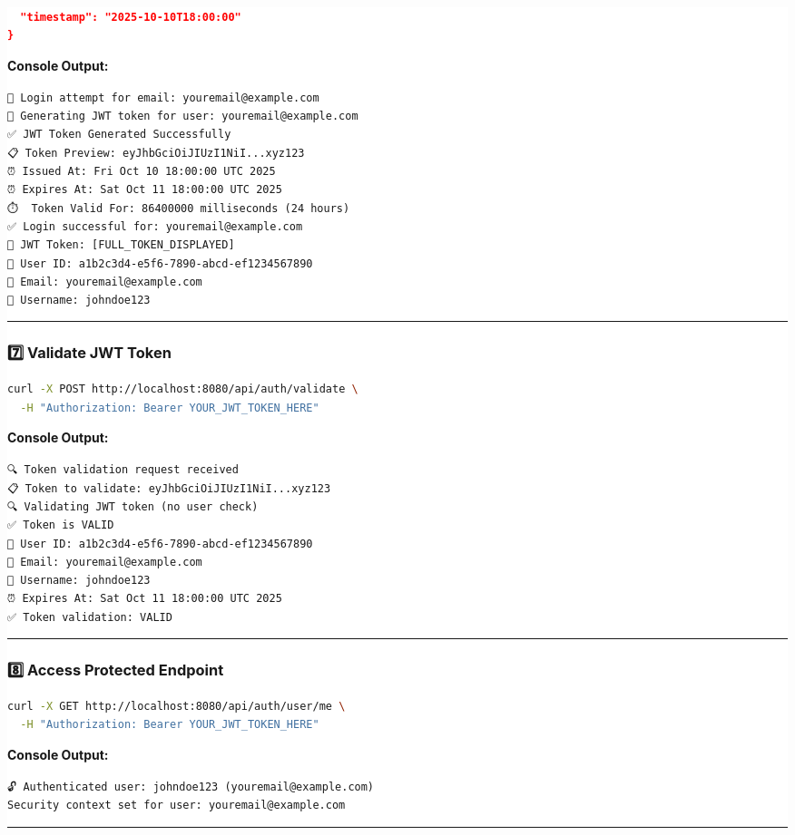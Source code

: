 ```json
  "timestamp": "2025-10-10T18:00:00"
}
```

**Console Output:**
```
🔑 Login attempt for email: youremail@example.com
🔐 Generating JWT token for user: youremail@example.com
✅ JWT Token Generated Successfully
📋 Token Preview: eyJhbGciOiJIUzI1NiI...xyz123
⏰ Issued At: Fri Oct 10 18:00:00 UTC 2025
⏰ Expires At: Sat Oct 11 18:00:00 UTC 2025
⏱️  Token Valid For: 86400000 milliseconds (24 hours)
✅ Login successful for: youremail@example.com
🎫 JWT Token: [FULL_TOKEN_DISPLAYED]
👤 User ID: a1b2c3d4-e5f6-7890-abcd-ef1234567890
📧 Email: youremail@example.com
👤 Username: johndoe123
```

---

### 7️⃣ **Validate JWT Token**

```bash
curl -X POST http://localhost:8080/api/auth/validate \
  -H "Authorization: Bearer YOUR_JWT_TOKEN_HERE"
```

**Console Output:**
```
🔍 Token validation request received
📋 Token to validate: eyJhbGciOiJIUzI1NiI...xyz123
🔍 Validating JWT token (no user check)
✅ Token is VALID
👤 User ID: a1b2c3d4-e5f6-7890-abcd-ef1234567890
📧 Email: youremail@example.com
👤 Username: johndoe123
⏰ Expires At: Sat Oct 11 18:00:00 UTC 2025
✅ Token validation: VALID
```

---

### 8️⃣ **Access Protected Endpoint**

```bash
curl -X GET http://localhost:8080/api/auth/user/me \
  -H "Authorization: Bearer YOUR_JWT_TOKEN_HERE"
```

**Console Output:**
```
🔓 Authenticated user: johndoe123 (youremail@example.com)
Security context set for user: youremail@example.com
```

---